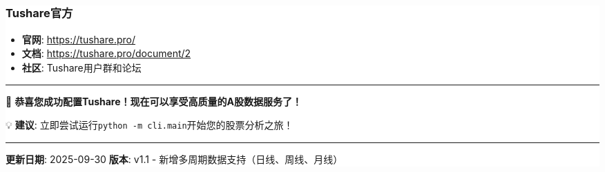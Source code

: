 ### Tushare官方
- **官网**: https://tushare.pro/
- **文档**: https://tushare.pro/document/2
- **社区**: Tushare用户群和论坛

---

🎉 **恭喜您成功配置Tushare！现在可以享受高质量的A股数据服务了！**

💡 **建议**: 立即尝试运行`python -m cli.main`开始您的股票分析之旅！

---

**更新日期**: 2025-09-30
**版本**: v1.1 - 新增多周期数据支持（日线、周线、月线）
